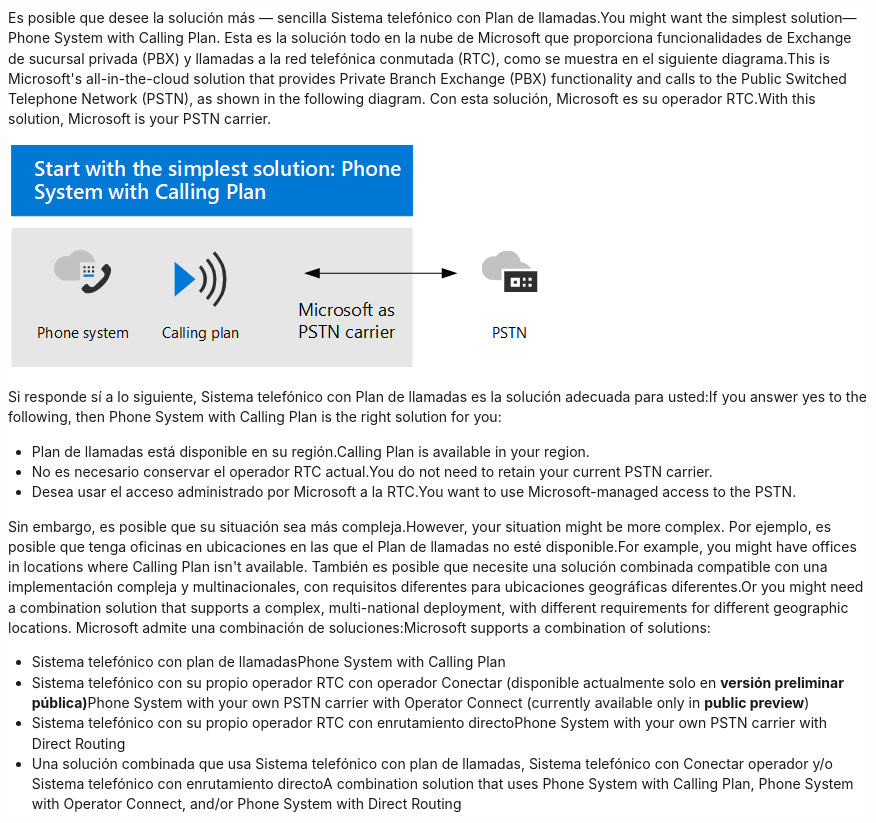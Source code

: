 <span data-ttu-id="6b424-107">Es posible que desee la solución más &mdash; sencilla Sistema telefónico con Plan de llamadas.</span><span class="sxs-lookup"><span data-stu-id="6b424-107">You might want the simplest solution&mdash;Phone System with Calling Plan.</span></span> <span data-ttu-id="6b424-108">Esta es la solución todo en la nube de Microsoft que proporciona funcionalidades de Exchange de sucursal privada (PBX) y llamadas a la red telefónica conmutada (RTC), como se muestra en el siguiente diagrama.</span><span class="sxs-lookup"><span data-stu-id="6b424-108">This is Microsoft's all-in-the-cloud solution that provides Private Branch Exchange (PBX) functionality and calls to the Public Switched Telephone Network (PSTN), as shown in the following diagram.</span></span> <span data-ttu-id="6b424-109">Con esta solución, Microsoft es su operador RTC.</span><span class="sxs-lookup"><span data-stu-id="6b424-109">With this solution, Microsoft is your PSTN carrier.</span></span>

![Diagrama 1 muestra Sistema telefónico con plan de llamadas](media/voice-solutions-simple.png)

<span data-ttu-id="6b424-111">Si responde sí a lo siguiente, Sistema telefónico con Plan de llamadas es la solución adecuada para usted:</span><span class="sxs-lookup"><span data-stu-id="6b424-111">If you answer yes to the following, then Phone System with Calling Plan is the right solution for you:</span></span>

- <span data-ttu-id="6b424-112">Plan de llamadas está disponible en su región.</span><span class="sxs-lookup"><span data-stu-id="6b424-112">Calling Plan is available in your region.</span></span>
- <span data-ttu-id="6b424-113">No es necesario conservar el operador RTC actual.</span><span class="sxs-lookup"><span data-stu-id="6b424-113">You do not need to retain your current PSTN carrier.</span></span>
- <span data-ttu-id="6b424-114">Desea usar el acceso administrado por Microsoft a la RTC.</span><span class="sxs-lookup"><span data-stu-id="6b424-114">You want to use Microsoft-managed access to the PSTN.</span></span>

<span data-ttu-id="6b424-115">Sin embargo, es posible que su situación sea más compleja.</span><span class="sxs-lookup"><span data-stu-id="6b424-115">However, your situation might be more complex.</span></span> <span data-ttu-id="6b424-116">Por ejemplo, es posible que tenga oficinas en ubicaciones en las que el Plan de llamadas no esté disponible.</span><span class="sxs-lookup"><span data-stu-id="6b424-116">For example, you might have offices in locations where Calling Plan isn't available.</span></span> <span data-ttu-id="6b424-117">También es posible que necesite una solución combinada compatible con una implementación compleja y multinacionales, con requisitos diferentes para ubicaciones geográficas diferentes.</span><span class="sxs-lookup"><span data-stu-id="6b424-117">Or you might need a combination solution that supports a complex, multi-national deployment, with different requirements for different geographic locations.</span></span> <span data-ttu-id="6b424-118">Microsoft admite una combinación de soluciones:</span><span class="sxs-lookup"><span data-stu-id="6b424-118">Microsoft supports a combination of solutions:</span></span> 

- <span data-ttu-id="6b424-119">Sistema telefónico con plan de llamadas</span><span class="sxs-lookup"><span data-stu-id="6b424-119">Phone System with Calling Plan</span></span>
- <span data-ttu-id="6b424-120">Sistema telefónico con su propio operador RTC con operador Conectar (disponible actualmente solo en **versión preliminar pública)**</span><span class="sxs-lookup"><span data-stu-id="6b424-120">Phone System with your own PSTN carrier with Operator Connect (currently available only in **public preview**)</span></span>
- <span data-ttu-id="6b424-121">Sistema telefónico con su propio operador RTC con enrutamiento directo</span><span class="sxs-lookup"><span data-stu-id="6b424-121">Phone System with your own PSTN carrier with Direct Routing</span></span>
- <span data-ttu-id="6b424-122">Una solución combinada que usa Sistema telefónico con plan de llamadas, Sistema telefónico con Conectar operador y/o Sistema telefónico con enrutamiento directo</span><span class="sxs-lookup"><span data-stu-id="6b424-122">A combination solution that uses Phone System with Calling Plan, Phone System with Operator Connect, and/or Phone System with Direct Routing</span></span>